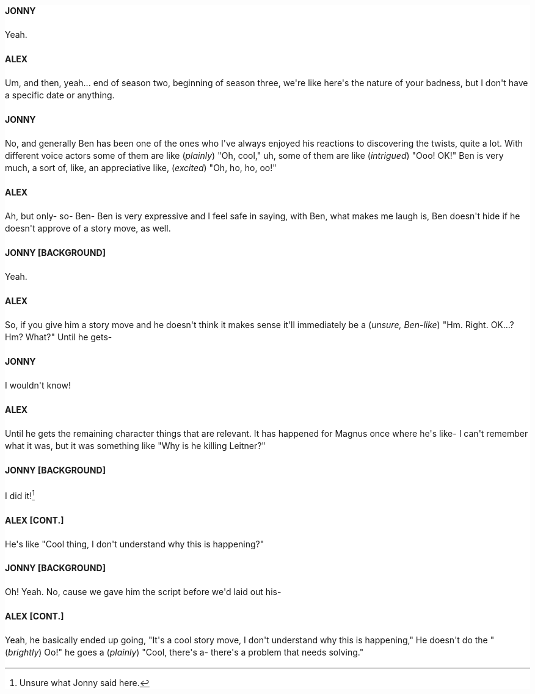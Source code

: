 #### JONNY

Yeah.

#### ALEX

Um, and then, yeah... end of season two, beginning of season three, we're like here's the nature of your badness, but I don't have a specific date or anything.

#### JONNY

No, and generally Ben has been one of the ones who I've always enjoyed his reactions to discovering the twists, quite a lot. With different voice actors some of them are like (*plainly*) "Oh, cool," uh, some of them are like (*intrigued*) "Ooo! OK!" Ben is very much, a sort of, like, an appreciative like, (*excited*) "Oh, ho, ho, oo!" 

#### ALEX

Ah, but only- so- Ben- Ben is very expressive and I feel safe in saying, with Ben, what makes me laugh is, Ben doesn't hide if he doesn't approve of a story move, as well.

#### JONNY [BACKGROUND]

Yeah.

#### ALEX

So, if you give him a story move and he doesn't think it makes sense it'll immediately be a (*unsure, Ben-like*) "Hm. Right. OK...? Hm? What?" Until he gets-

#### JONNY

I wouldn't know!

#### ALEX

Until he gets the remaining character things that are relevant. It has happened for Magnus once where he's like- I can't remember what it was, but it was something like "Why is he killing Leitner?"

#### JONNY [BACKGROUND]

I did it![^1]

[^1]: Unsure what Jonny said here.

#### ALEX [CONT.]

He's like "Cool thing, I don't understand why this is happening?"

#### JONNY [BACKGROUND]

Oh! Yeah. No, cause we gave him the script before we'd laid out his-

#### ALEX [CONT.]

Yeah, he basically ended up going, "It's a cool story move, I don't understand why this is happening," He doesn't do the "(*brightly*) Oo!" he goes a (*plainly*) "Cool, there's a- there's a problem that needs solving."

